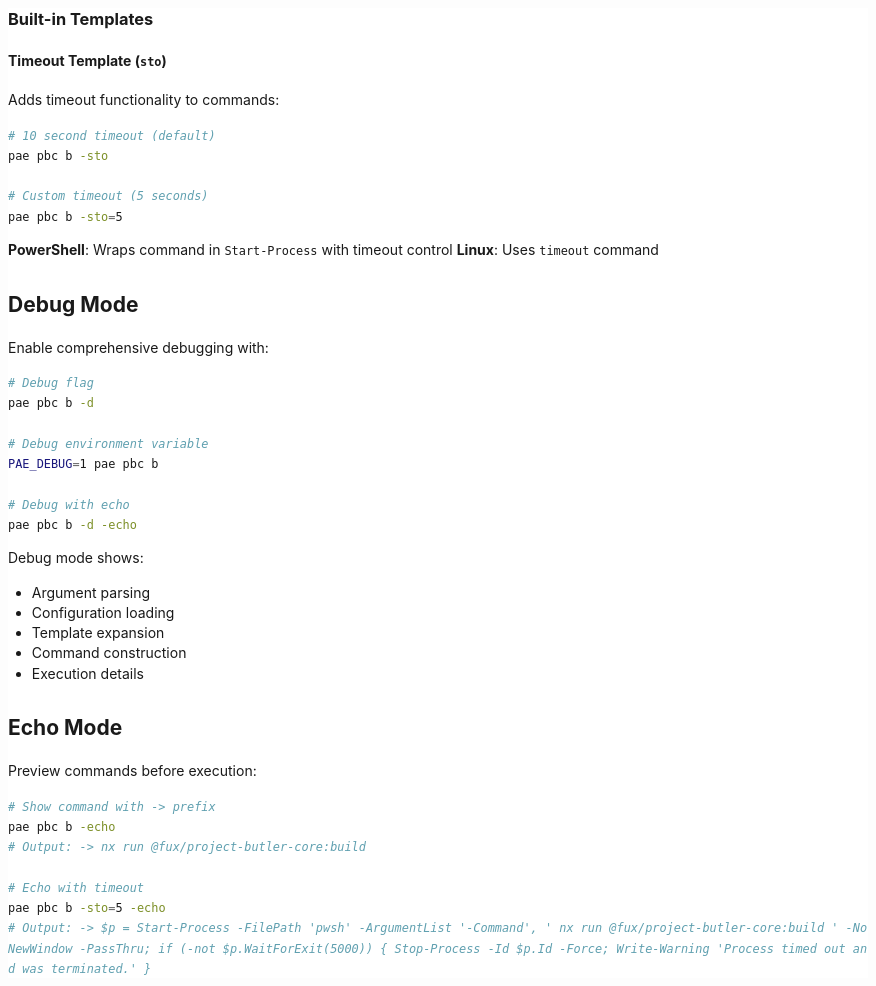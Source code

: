 ### Built-in Templates

#### Timeout Template (`sto`)

Adds timeout functionality to commands:

```bash
# 10 second timeout (default)
pae pbc b -sto

# Custom timeout (5 seconds)
pae pbc b -sto=5
```

**PowerShell**: Wraps command in `Start-Process` with timeout control
**Linux**: Uses `timeout` command

## Debug Mode

Enable comprehensive debugging with:

```bash
# Debug flag
pae pbc b -d

# Debug environment variable
PAE_DEBUG=1 pae pbc b

# Debug with echo
pae pbc b -d -echo
```

Debug mode shows:

- Argument parsing
- Configuration loading
- Template expansion
- Command construction
- Execution details

## Echo Mode

Preview commands before execution:

```bash
# Show command with -> prefix
pae pbc b -echo
# Output: -> nx run @fux/project-butler-core:build

# Echo with timeout
pae pbc b -sto=5 -echo
# Output: -> $p = Start-Process -FilePath 'pwsh' -ArgumentList '-Command', ' nx run @fux/project-butler-core:build ' -NoNewWindow -PassThru; if (-not $p.WaitForExit(5000)) { Stop-Process -Id $p.Id -Force; Write-Warning 'Process timed out and was terminated.' }
```
